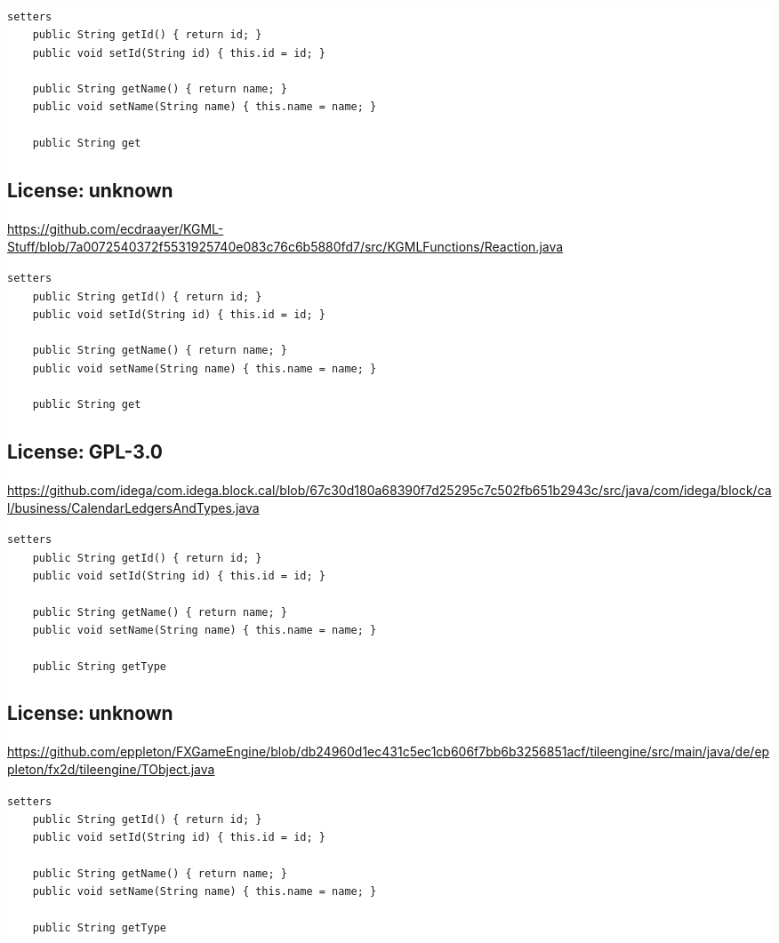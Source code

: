 ```
setters
    public String getId() { return id; }
    public void setId(String id) { this.id = id; }

    public String getName() { return name; }
    public void setName(String name) { this.name = name; }

    public String get
```


## License: unknown
https://github.com/ecdraayer/KGML-Stuff/blob/7a0072540372f5531925740e083c76c6b5880fd7/src/KGMLFunctions/Reaction.java

```
setters
    public String getId() { return id; }
    public void setId(String id) { this.id = id; }

    public String getName() { return name; }
    public void setName(String name) { this.name = name; }

    public String get
```


## License: GPL-3.0
https://github.com/idega/com.idega.block.cal/blob/67c30d180a68390f7d25295c7c502fb651b2943c/src/java/com/idega/block/cal/business/CalendarLedgersAndTypes.java

```
setters
    public String getId() { return id; }
    public void setId(String id) { this.id = id; }

    public String getName() { return name; }
    public void setName(String name) { this.name = name; }

    public String getType
```


## License: unknown
https://github.com/eppleton/FXGameEngine/blob/db24960d1ec431c5ec1cb606f7bb6b3256851acf/tileengine/src/main/java/de/eppleton/fx2d/tileengine/TObject.java

```
setters
    public String getId() { return id; }
    public void setId(String id) { this.id = id; }

    public String getName() { return name; }
    public void setName(String name) { this.name = name; }

    public String getType
```
